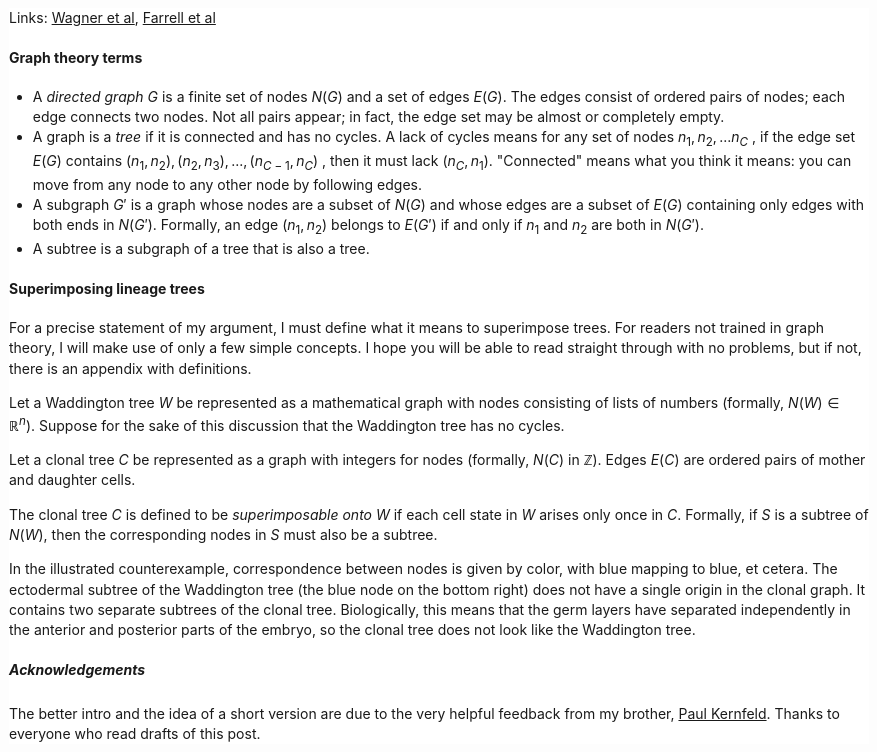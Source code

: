 Links: [Wagner et al](http://science.sciencemag.org/content/early/2018/04/25/science.aar4362), [Farrell et al](http://science.sciencemag.org/content/360/6392/eaar3131)



#### Graph theory terms 

- A *directed graph* $G$ is a finite set of nodes $N(G)$ and a set of edges $E(G)$. The edges consist of ordered pairs of nodes; each edge connects two nodes. Not all pairs appear; in fact, the edge set may be almost or completely empty. 
- A graph is a *tree* if it is connected and has no cycles. A lack of cycles means for any set of nodes $n_1, n_2, ... n_C$ , if the edge set $E(G)$ contains $(n_1, n_2), (n_2, n_3), ..., (n_{C-1}, n_C)$ , then it must lack $(n_C, n_1)$. "Connected" means what you think it means: you can move from any node to any other node by following edges.
- A subgraph $G'$ is a graph whose nodes are a subset of $N(G)$ and whose edges are a subset of $E(G)$ containing only edges with both ends in $N(G')$. Formally, an edge $(n_1, n_2)$ belongs to $E(G')$ if and only if $n_1$ and $n_2$ are both in $N(G')$.
- A subtree is a subgraph of a tree that is also a tree.

#### Superimposing lineage trees

For a precise statement of my argument, I must define what it means to superimpose trees. For readers not trained in graph theory, I will make use of only a few simple concepts. I hope you will be able to read straight through with no problems, but if not, there is an appendix with definitions.

Let a Waddington tree $W$ be represented as a mathematical graph with nodes consisting of lists of numbers (formally, $N(W) \in \mathbb{R}^n$). Suppose for the sake of this discussion that the Waddington tree has no cycles.

Let a clonal tree $C$ be represented as a graph with integers for nodes (formally, $N(C)$ in $\mathbb Z$). Edges $E(C)$ are ordered pairs of mother and daughter cells. 

The clonal tree $C$ is defined to be *superimposable onto W* if each cell state in $W$ arises only once in $C$. Formally, if $S$ is a subtree of $N(W)$, then the corresponding nodes in $S$ must also be a subtree. 

In the illustrated counterexample, correspondence between nodes is given by color, with blue mapping to blue, et cetera. The ectodermal subtree of the Waddington tree (the blue node on the bottom right) does not have a single origin in the clonal graph. It contains two separate subtrees of the clonal tree. Biologically, this means that the germ layers have separated independently in the anterior and posterior parts of the embryo, so the clonal tree does not look like the Waddington tree. 


##### Acknowledgements

The better intro and the idea of a short version are due to the very helpful feedback from my brother, [Paul Kernfeld](https://paulkernfeld.com/). Thanks to everyone who read drafts of this post. 
